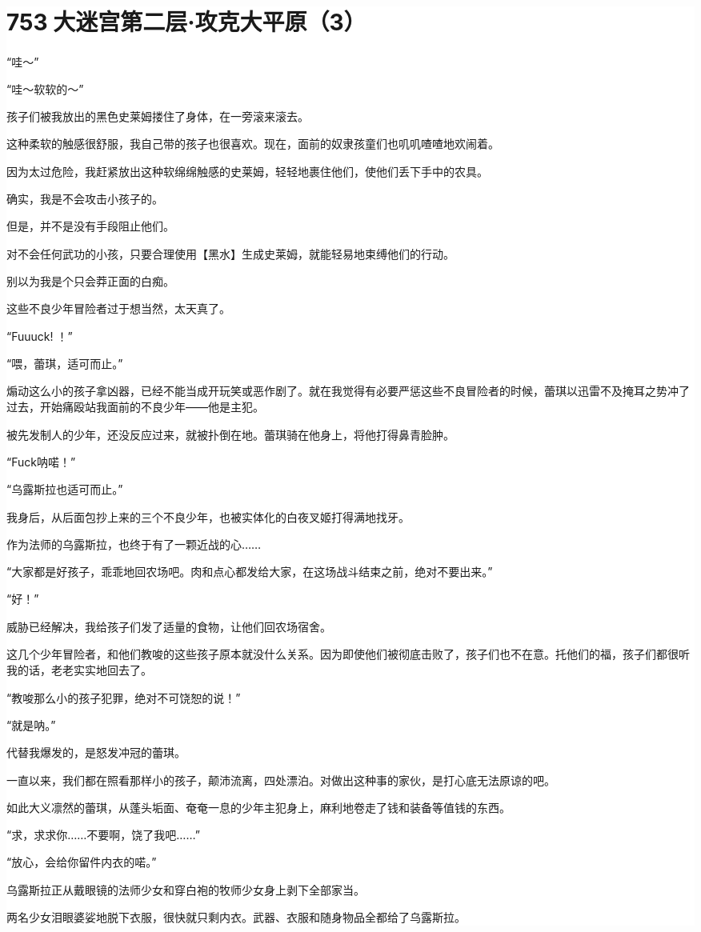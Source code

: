 # 753 大迷宫第二层·攻克大平原（3）

“哇～”

“哇～软软的～”

孩子们被我放出的黑色史莱姆搂住了身体，在一旁滚来滚去。

这种柔软的触感很舒服，我自己带的孩子也很喜欢。现在，面前的奴隶孩童们也叽叽喳喳地欢闹着。

因为太过危险，我赶紧放出这种软绵绵触感的史莱姆，轻轻地裹住他们，使他们丢下手中的农具。

确实，我是不会攻击小孩子的。

但是，并不是没有手段阻止他们。

对不会任何武功的小孩，只要合理使用【黑水】生成史莱姆，就能轻易地束缚他们的行动。

别以为我是个只会莽正面的白痴。

这些不良少年冒险者过于想当然，太天真了。

“Fuuuck! ！”

“喂，蕾琪，适可而止。”

煽动这么小的孩子拿凶器，已经不能当成开玩笑或恶作剧了。就在我觉得有必要严惩这些不良冒险者的时候，蕾琪以迅雷不及掩耳之势冲了过去，开始痛殴站我面前的不良少年——他是主犯。

被先发制人的少年，还没反应过来，就被扑倒在地。蕾琪骑在他身上，将他打得鼻青脸肿。

“Fuck呐喏！”

“乌露斯拉也适可而止。”

我身后，从后面包抄上来的三个不良少年，也被实体化的白夜叉姬打得满地找牙。

作为法师的乌露斯拉，也终于有了一颗近战的心……

“大家都是好孩子，乖乖地回农场吧。肉和点心都发给大家，在这场战斗结束之前，绝对不要出来。”

“好！”

威胁已经解决，我给孩子们发了适量的食物，让他们回农场宿舍。

这几个少年冒险者，和他们教唆的这些孩子原本就没什么关系。因为即使他们被彻底击败了，孩子们也不在意。托他们的福，孩子们都很听我的话，老老实实地回去了。

“教唆那么小的孩子犯罪，绝对不可饶恕的说！”

“就是呐。”

代替我爆发的，是怒发冲冠的蕾琪。

一直以来，我们都在照看那样小的孩子，颠沛流离，四处漂泊。对做出这种事的家伙，是打心底无法原谅的吧。

如此大义凛然的蕾琪，从蓬头垢面、奄奄一息的少年主犯身上，麻利地卷走了钱和装备等值钱的东西。

“求，求求你……不要啊，饶了我吧……”

“放心，会给你留件内衣的喏。”

乌露斯拉正从戴眼镜的法师少女和穿白袍的牧师少女身上剥下全部家当。

两名少女泪眼婆娑地脱下衣服，很快就只剩内衣。武器、衣服和随身物品全都给了乌露斯拉。
